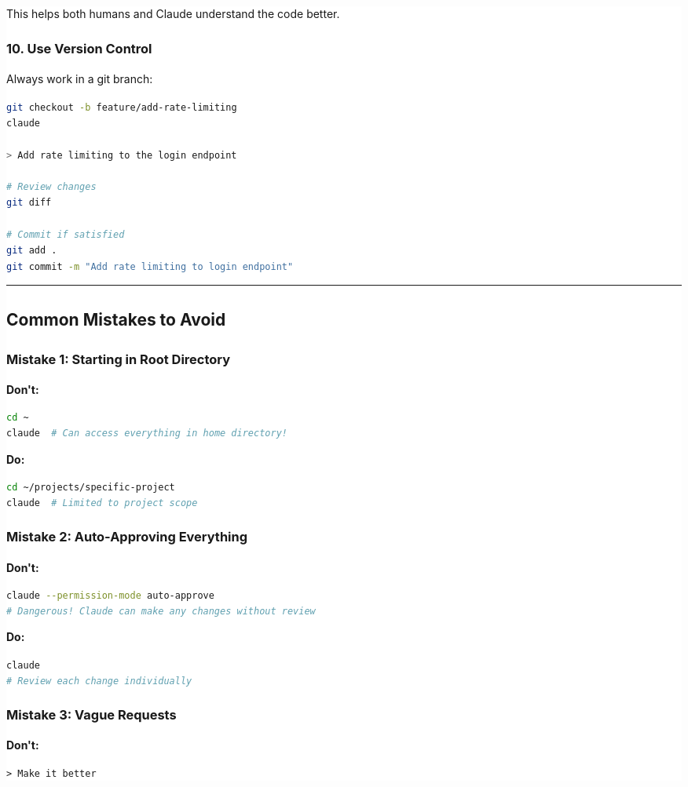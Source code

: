 This helps both humans and Claude understand the code better.

### 10. Use Version Control

Always work in a git branch:

```bash
git checkout -b feature/add-rate-limiting
claude

> Add rate limiting to the login endpoint

# Review changes
git diff

# Commit if satisfied
git add .
git commit -m "Add rate limiting to login endpoint"
```

---

## Common Mistakes to Avoid

### Mistake 1: Starting in Root Directory

**Don't:**
```bash
cd ~
claude  # Can access everything in home directory!
```

**Do:**
```bash
cd ~/projects/specific-project
claude  # Limited to project scope
```

### Mistake 2: Auto-Approving Everything

**Don't:**
```bash
claude --permission-mode auto-approve
# Dangerous! Claude can make any changes without review
```

**Do:**
```bash
claude
# Review each change individually
```

### Mistake 3: Vague Requests

**Don't:**
```
> Make it better
```
